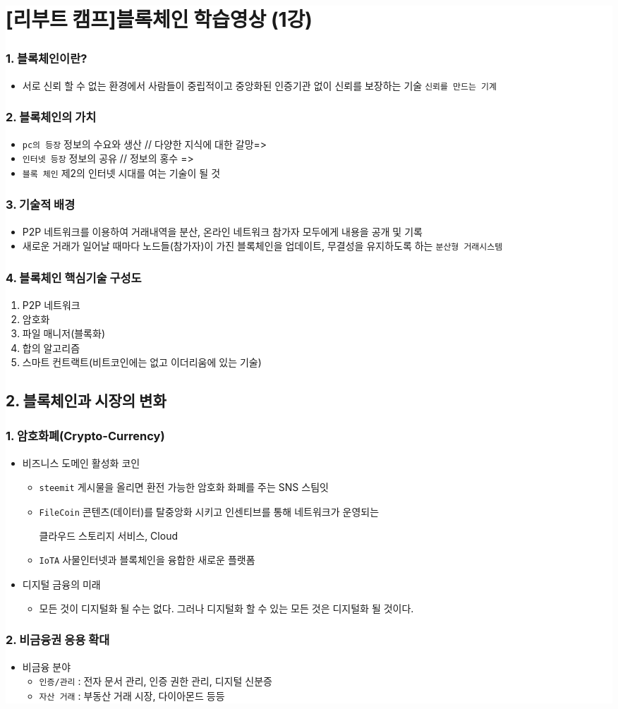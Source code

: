 # [리부트 캠프]블록체인 학습영상 (1강)

### 1. 블록체인이란?

- 서로 신뢰 할 수 없는 환경에서 사람들이 중립적이고 중앙화된 인증기관 없이 신뢰를 보장하는 기술    `신뢰를 만드는 기계`



### 2. 블록체인의 가치

- `pc의 등장` 정보의 수요와 생산 // 다양한 지식에 대한 갈망=> 
- `인터넷 등장` 정보의 공유 // 정보의 홍수 => 
- `블록 체인` 제2의 인터넷 시대를 여는 기술이 될 것



### 3. 기술적 배경

- P2P 네트워크를 이용하여 거래내역을 분산, 온라인 네트워크 참가자 모두에게 내용을 공개 및 기록
- 새로운 거래가 일어날 때마다 노드들(참가자)이 가진 블록체인을 업데이트, 무결성을 유지하도록 하는 `분산형 거래시스템`



### 4. 블록체인 핵심기술 구성도

1. P2P 네트워크
2. 암호화
3. 파일 매니저(블록화)
4. 합의 알고리즘
5. 스마트 컨트랙트(비트코인에는 없고 이더리움에 있는 기술)



## 2. 블록체인과 시장의 변화

### 1. 암호화폐(Crypto-Currency)

- 비즈니스 도메인 활성화 코인

  - `steemit` 게시물을 올리면 환전 가능한 암호화 화폐를 주는 SNS 스팀잇

  - `FileCoin` 콘텐츠(데이터)를 탈중앙화 시키고 인센티브를 통해 네트워크가 운영되는 

    클라우드 스토리지 서비스, Cloud

  - `IoTA` 사물인터넷과 블록체인을 융합한 새로운 플랫폼

- 디지털 금융의 미래
  - 모든 것이 디지털화 될 수는 없다. 그러나 디지털화 할 수 있는 모든 것은 디지털화 될 것이다.



### 2. 비금융권 응용 확대

- 비금융 분야
  - `인증/관리` : 전자 문서 관리, 인증 권한 관리, 디지털 신분증
  - `자산 거래` : 부동산 거래 시장, 다이아몬드 등등
